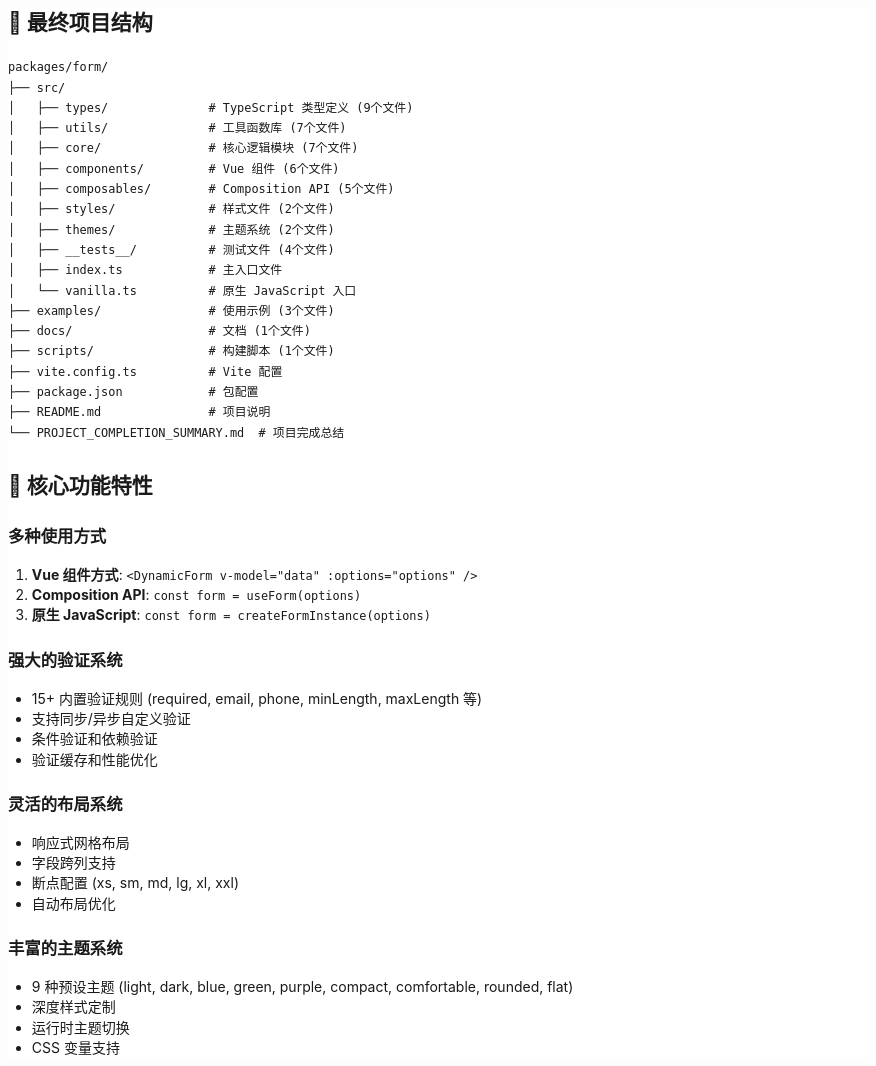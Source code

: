 ## 📁 最终项目结构

```
packages/form/
├── src/
│   ├── types/              # TypeScript 类型定义 (9个文件)
│   ├── utils/              # 工具函数库 (7个文件)
│   ├── core/               # 核心逻辑模块 (7个文件)
│   ├── components/         # Vue 组件 (6个文件)
│   ├── composables/        # Composition API (5个文件)
│   ├── styles/             # 样式文件 (2个文件)
│   ├── themes/             # 主题系统 (2个文件)
│   ├── __tests__/          # 测试文件 (4个文件)
│   ├── index.ts            # 主入口文件
│   └── vanilla.ts          # 原生 JavaScript 入口
├── examples/               # 使用示例 (3个文件)
├── docs/                   # 文档 (1个文件)
├── scripts/                # 构建脚本 (1个文件)
├── vite.config.ts          # Vite 配置
├── package.json            # 包配置
├── README.md               # 项目说明
└── PROJECT_COMPLETION_SUMMARY.md  # 项目完成总结
```

## 🚀 核心功能特性

### 多种使用方式

1. **Vue 组件方式**: `<DynamicForm v-model="data" :options="options" />`
2. **Composition API**: `const form = useForm(options)`
3. **原生 JavaScript**: `const form = createFormInstance(options)`

### 强大的验证系统

- 15+ 内置验证规则 (required, email, phone, minLength, maxLength 等)
- 支持同步/异步自定义验证
- 条件验证和依赖验证
- 验证缓存和性能优化

### 灵活的布局系统

- 响应式网格布局
- 字段跨列支持
- 断点配置 (xs, sm, md, lg, xl, xxl)
- 自动布局优化

### 丰富的主题系统

- 9 种预设主题 (light, dark, blue, green, purple, compact, comfortable, rounded, flat)
- 深度样式定制
- 运行时主题切换
- CSS 变量支持
